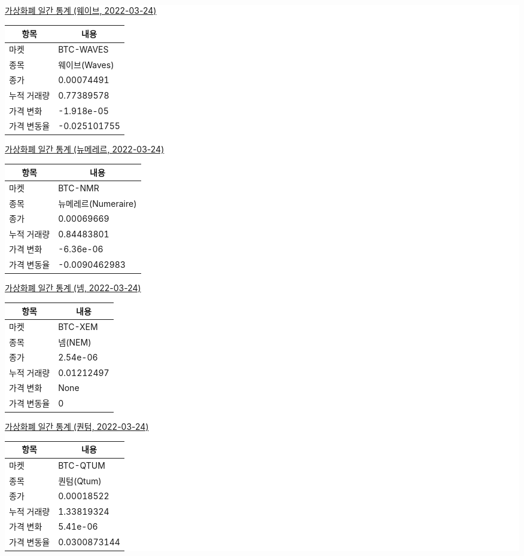 
[가상화폐 일간 통계 (웨이브, 2022-03-24)](target_dir/2022-03-24/BTC-WAVES-daily-candle-10days.html)

|항목|내용|
|--|--|
|마켓|BTC-WAVES|
|종목|웨이브(Waves)|
|종가|0.00074491|
|누적 거래량|0.77389578|
|가격 변화|-1.918e-05|
|가격 변동율|-0.025101755|


[가상화폐 일간 통계 (뉴메레르, 2022-03-24)](target_dir/2022-03-24/BTC-NMR-daily-candle-10days.html)

|항목|내용|
|--|--|
|마켓|BTC-NMR|
|종목|뉴메레르(Numeraire)|
|종가|0.00069669|
|누적 거래량|0.84483801|
|가격 변화|-6.36e-06|
|가격 변동율|-0.0090462983|


[가상화폐 일간 통계 (넴, 2022-03-24)](target_dir/2022-03-24/BTC-XEM-daily-candle-10days.html)

|항목|내용|
|--|--|
|마켓|BTC-XEM|
|종목|넴(NEM)|
|종가|2.54e-06|
|누적 거래량|0.01212497|
|가격 변화|None|
|가격 변동율|0|


[가상화폐 일간 통계 (퀀텀, 2022-03-24)](target_dir/2022-03-24/BTC-QTUM-daily-candle-10days.html)

|항목|내용|
|--|--|
|마켓|BTC-QTUM|
|종목|퀀텀(Qtum)|
|종가|0.00018522|
|누적 거래량|1.33819324|
|가격 변화|5.41e-06|
|가격 변동율|0.0300873144|
